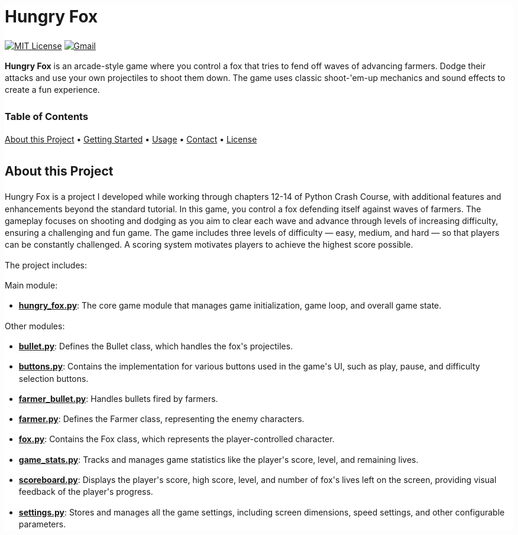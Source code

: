 # Hungry Fox

[![MIT License][license-shield]][license-url]
[![Gmail][Gmail-shield]][Gmail-url]

**Hungry Fox** is an arcade-style game where you control a fox that tries to fend off waves of advancing farmers. Dodge their attacks and use your own projectiles to shoot them down. The game uses classic shoot-'em-up mechanics and sound effects to create a fun experience.


### Table of Contents

[About this Project](#about-this-project) •
[Getting Started](#getting-started) •
[Usage](#usage) •
[Contact](#contact) •
[License](#license)


## About this Project

Hungry Fox  is a project I developed while working through chapters 12-14 of Python Crash Course, with additional features and enhancements beyond the standard tutorial. In this game, you control a fox defending itself against waves of farmers. The gameplay focuses on shooting and dodging as you aim to clear each wave and advance through levels of increasing difficulty, ensuring a challenging and fun game. The game includes three levels of difficulty — easy, medium, and hard — so that players can be constantly challenged. A scoring system motivates players to achieve the highest score possible.

The project includes:

Main module:

+ **[hungry_fox.py][Hungry-Fox-url]**: The core game module that manages game initialization, game loop, and overall game state.
  
Other modules:

+ **[bullet.py][Bullet-url]**:  Defines the Bullet class, which handles the fox's projectiles.

+ **[buttons.py][Buttons-url]**: Contains the implementation for various buttons used in the game's UI, such as play, pause, and difficulty selection buttons.

+ **[farmer_bullet.py][Farmer-Bullet-url]**: Handles bullets fired by farmers.

+ **[farmer.py][Farmer-url]**: Defines the Farmer class, representing the enemy characters.

+ **[fox.py][Fox-url]**: Contains the Fox class, which represents the player-controlled character.

+ **[game_stats.py][Game-Stats-url]**:   Tracks and manages game statistics like the player's score, level, and remaining lives.

+ **[scoreboard.py][Scoreboard-url]**:  Displays the player's score, high score, level, and number of fox's lives left on the screen, providing visual feedback of the player's progress.

+ **[settings.py][Settings-url]**: Stores and manages all the game settings, including screen dimensions, speed settings, and other configurable parameters.


[license-shield]: https://img.shields.io/github/license/E-Rinaudo/first-solo-projects.svg?style=flat
[license-url]: https://github.com/E-Rinaudo/first-solo-projects/blob/main/LICENSE.txt
[Gmail-shield]: https://img.shields.io/badge/Gmail-D14836?style=flat&logo=gmail&logoColor=white
[Gmail-url]: mailto:enricorinaudo91@gmail.com
[Python-badge]: https://img.shields.io/badge/python-3670A0?logo=python&logoColor=ffdd54&style=flat
[Python-url]: https://docs.python.org/3/
[VSCode-badge]: https://img.shields.io/badge/Visual%20Studio%20Code-007ACC?logo=visualstudiocode&logoColor=fff&style=flat
[VSCode-url]: https://code.visualstudio.com/docs
[Pygame-badge]: https://img.shields.io/badge/pygame-gold?logo=python&logoColor=white&style=flat
[Pygame-url]: https://www.pygame.org/docs/
[Mypy-badge]: https://img.shields.io/badge/mypy-checked-blue?style=flat
[Mypy-url]: https://mypy.readthedocs.io/
[Black-badge]: https://img.shields.io/badge/code%20style-black-000000.svg
[Black-url]: https://black.readthedocs.io/en/stable/
[Pylint-badge]: https://img.shields.io/badge/linting-pylint-yellowgreen?style=flat
[Pylint-url]: https://pylint.readthedocs.io/
[Ruff-badge]: https://img.shields.io/endpoint?url=https://raw.githubusercontent.com/astral-sh/ruff/main/assets/badge/v2.json
[Ruff-url]: https://docs.astral.sh/ruff/tutorial/
[Flake8-badge]: https://img.shields.io/badge/linting-flake8-blue?style=flat
[Flake8-url]: https://flake8.pycqa.org/en/latest/
[Hungry-Fox-url]: https://github.com/E-Rinaudo/first-solo-projects/blob/main/games/hungry_fox/hungry_fox.py
[Farmer-Bullet-url]: https://github.com/E-Rinaudo/first-solo-projects/blob/main/games/hungry_fox/farmer_bullet.py
[Farmer-url]: https://github.com/E-Rinaudo/first-solo-projects/blob/main/games/hungry_fox/farmer.py
[Bullet-url]: https://github.com/E-Rinaudo/first-solo-projects/blob/main/games/hungry_fox/bullet.py
[Buttons-url]: https://github.com/E-Rinaudo/first-solo-projects/blob/main/games/hungry_fox/buttons.py
[Game-Stats-url]: https://github.com/E-Rinaudo/first-solo-projects/blob/main/games/hungry_fox/game_stats.py
[Scoreboard-url]: https://github.com/E-Rinaudo/first-solo-projects/blob/main/games/hungry_fox/scoreboard.py
[Settings-url]: https://github.com/E-Rinaudo/first-solo-projects/blob/main/games/hungry_fox/settings.py
[Fox-url]: https://github.com/E-Rinaudo/first-solo-projects/blob/main/games/hungry_fox/fox.py
[Sound-Effects-url]: https://github.com/E-Rinaudo/first-solo-projects/blob/main/games/hungry_fox/sound_effects.py
[High-Score-url]: https://github.com/E-Rinaudo/first-solo-projects/tree/main/games/hungry_fox/high_score
[Images-url]: https://github.com/E-Rinaudo/first-solo-projects/tree/main/games/hungry_fox/images
[Sounds-url]: https://github.com/E-Rinaudo/first-solo-projects/tree/main/games/hungry_fox/sounds
[Txt-Files-url]: https://github.com/E-Rinaudo/first-solo-projects/tree/main/games/hungry_fox/txt_files
[Games-url]: https://github.com/E-Rinaudo/first-solo-projects/tree/main/games
[GIF-url]: gif/hungry_fox.gif
[First-Solo-Projects-url]: https://github.com/E-Rinaudo/first-solo-projects/blob/main/README.md
[Python-download]: https://www.python.org/downloads/
[Git-download]: https://git-scm.com